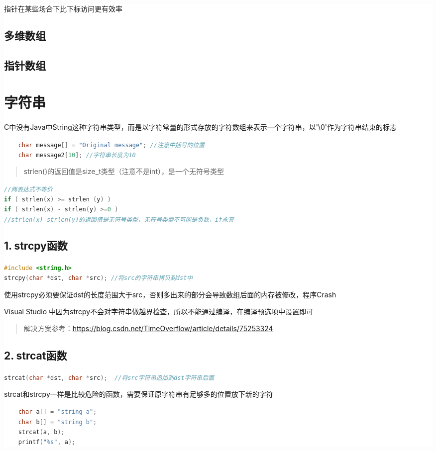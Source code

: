 指针在某些场合下比下标访问更有效率

## 多维数组





## 指针数组





# 字符串

C中没有Java中String这种字符串类型，而是以字符常量的形式存放的字符数组来表示一个字符串，以'\0'作为字符串结束的标志

```c
	char message[] = "Original message"; //注意中括号的位置
	char message2[10]; //字符串长度为10
```



> strlen()的返回值是size_t类型（注意不是int），是一个无符号类型

```c
//两表达式不等价
if ( strlen(x) >= strlen (y) )
if ( strlen(x) - strlen(y) >=0 )
//strlen(x)-strlen(y)的返回值是无符号类型，无符号类型不可能是负数，if永真
```

## 1. strcpy函数

```c
#include <string.h>
strcpy(char *dst, char *src); //将src的字符串拷贝到dst中
```

使用strcpy必须要保证dst的长度范围大于src，否则多出来的部分会导致数组后面的内存被修改，程序Crash

Visual Studio 中因为strcpy不会对字符串做越界检查，所以不能通过编译，在编译预选项中设置即可

> 解决方案参考：https://blog.csdn.net/TimeOverflow/article/details/75253324

## 2. strcat函数

```c
strcat(char *dst, char *src);  //将src字符串追加到dst字符串后面
```

strcat和strcpy一样是比较危险的函数，需要保证原字符串有足够多的位置放下新的字符

```c
	char a[] = "string a";
	char b[] = "string b";
	strcat(a, b);
	printf("%s", a);
```
